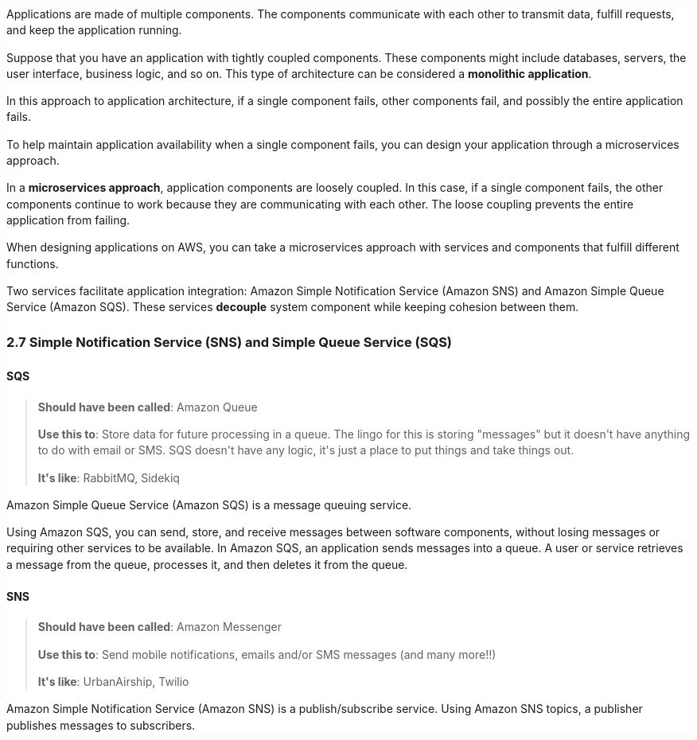 Applications are made of multiple components. The components communicate with each other to transmit data, fulfill requests, and keep the application running. 

Suppose that you have an application with tightly coupled components. These components might include databases, servers, the user interface, business logic, and so on. This type of architecture can be considered a **monolithic application**. 

In this approach to application architecture, if a single component fails, other components fail, and possibly the entire application fails.

To help maintain application availability when a single component fails, you can design your application through a microservices approach.

In a **microservices approach**, application components are loosely coupled. In this case, if a single component fails, the other components continue to work because they are communicating with each other. The loose coupling prevents the entire application from failing. 

When designing applications on AWS, you can take a microservices approach with services and components that fulfill different functions.

Two services facilitate application integration: Amazon Simple Notification Service (Amazon SNS) and Amazon Simple Queue Service (Amazon SQS). These services **decouple** system component while keeping cohesion between them.

<a name="27-simple-notification-service-sns-and-simple-queue-service-sqs"></a>
### 2.7 Simple Notification Service (SNS) and Simple Queue Service (SQS)

<a name="sqs"></a>
#### SQS

> **Should have been called**: Amazon Queue
>
> **Use this to**: Store data for future processing in a queue. The lingo for this is storing "messages" but it doesn't have anything to do with email or SMS. SQS doesn't have any logic, it's just a place to put things and take things out.
>
> **It's like**: RabbitMQ, Sidekiq

Amazon Simple Queue Service (Amazon SQS) is a message queuing service. 

Using Amazon SQS, you can send, store, and receive messages between software components, without losing messages or requiring other services to be available. In Amazon SQS, an application sends messages into a queue. A user or service retrieves a message from the queue, processes it, and then deletes it from the queue.

<a name="sns"></a>
#### SNS

> **Should have been called**: Amazon Messenger
>
> **Use this to**: Send mobile notifications, emails and/or SMS messages (and many more!!)
>
> **It's like**: UrbanAirship, Twilio

Amazon Simple Notification Service (Amazon SNS) is a publish/subscribe service. Using Amazon SNS topics, a publisher publishes messages to subscribers. 
